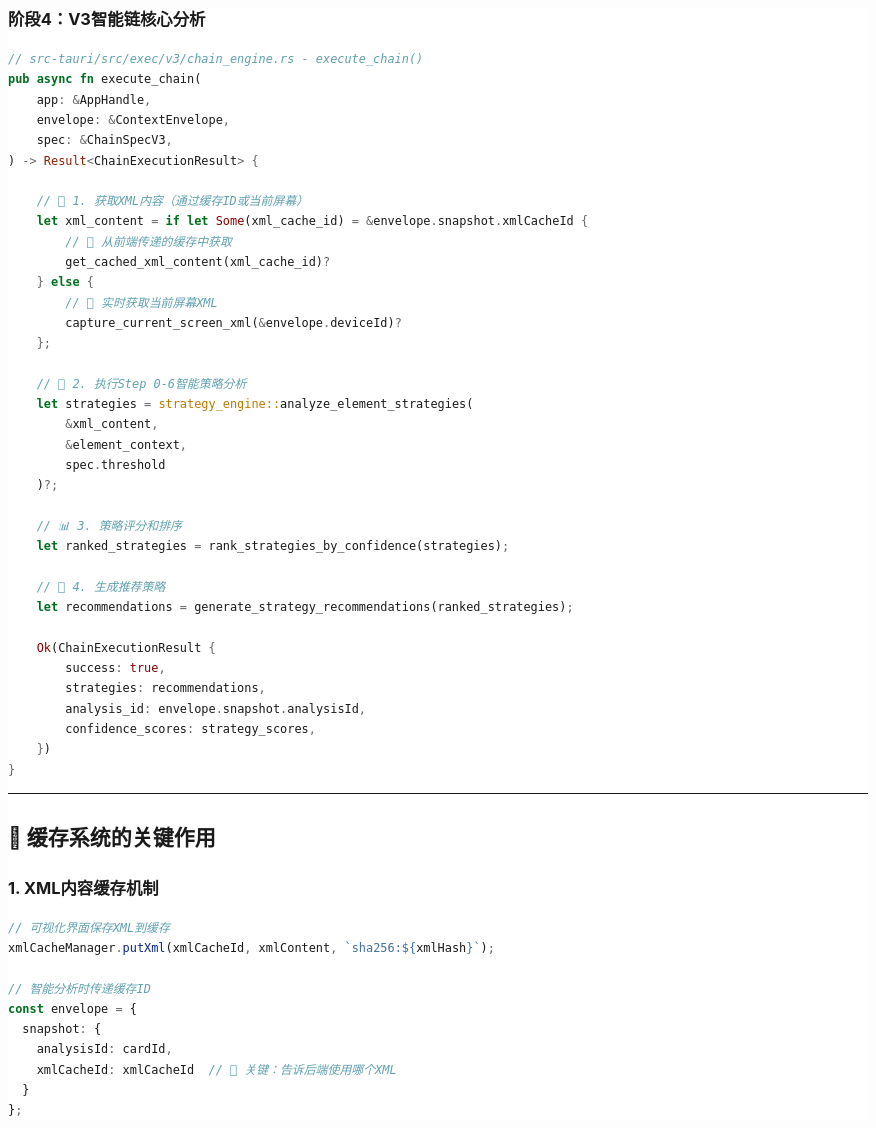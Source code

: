 ### **阶段4：V3智能链核心分析**

```rust
// src-tauri/src/exec/v3/chain_engine.rs - execute_chain()
pub async fn execute_chain(
    app: &AppHandle,
    envelope: &ContextEnvelope,
    spec: &ChainSpecV3,
) -> Result<ChainExecutionResult> {
    
    // 🎯 1. 获取XML内容（通过缓存ID或当前屏幕）
    let xml_content = if let Some(xml_cache_id) = &envelope.snapshot.xmlCacheId {
        // 💾 从前端传递的缓存中获取
        get_cached_xml_content(xml_cache_id)?
    } else {
        // 📱 实时获取当前屏幕XML
        capture_current_screen_xml(&envelope.deviceId)?
    };
    
    // 🧠 2. 执行Step 0-6智能策略分析
    let strategies = strategy_engine::analyze_element_strategies(
        &xml_content,
        &element_context,
        spec.threshold
    )?;
    
    // 📊 3. 策略评分和排序
    let ranked_strategies = rank_strategies_by_confidence(strategies);
    
    // 🎯 4. 生成推荐策略
    let recommendations = generate_strategy_recommendations(ranked_strategies);
    
    Ok(ChainExecutionResult {
        success: true,
        strategies: recommendations,
        analysis_id: envelope.snapshot.analysisId,
        confidence_scores: strategy_scores,
    })
}
```

---

## 💾 缓存系统的关键作用

### **1. XML内容缓存机制**

```typescript
// 可视化界面保存XML到缓存
xmlCacheManager.putXml(xmlCacheId, xmlContent, `sha256:${xmlHash}`);

// 智能分析时传递缓存ID
const envelope = {
  snapshot: {
    analysisId: cardId,
    xmlCacheId: xmlCacheId  // 🔑 关键：告诉后端使用哪个XML
  }
};
```
